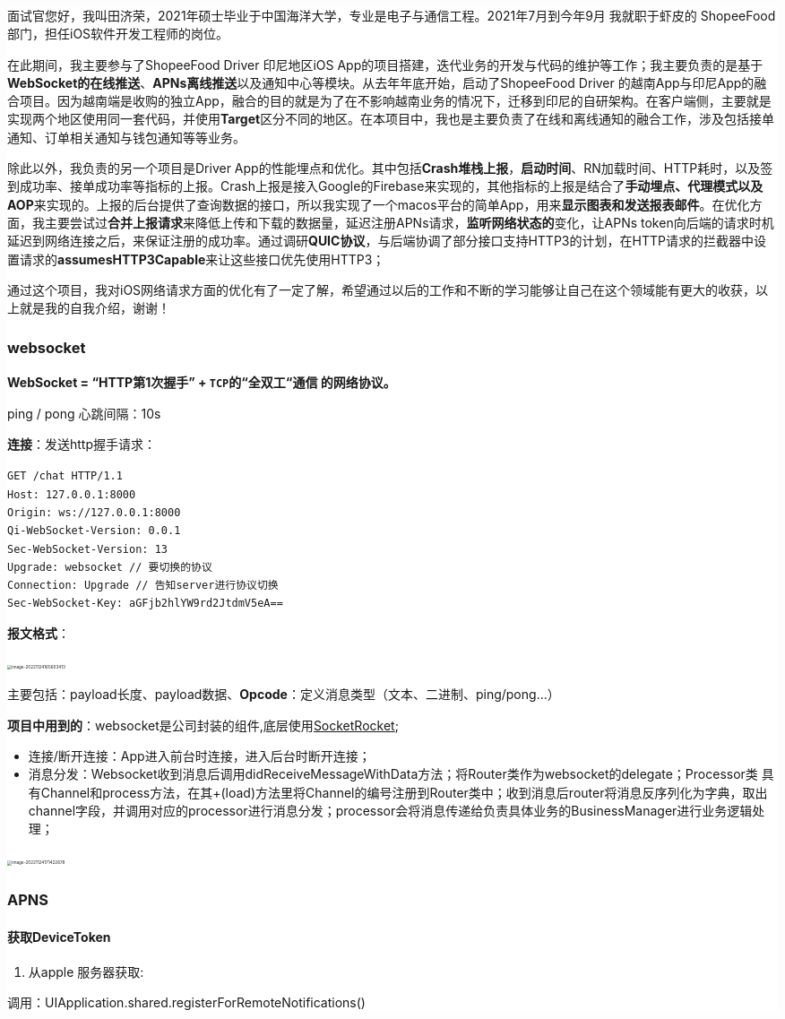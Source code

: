 面试官您好，我叫田济荣，2021年硕士毕业于中国海洋大学，专业是电子与通信工程。2021年7月到今年9月 我就职于虾皮的 ShopeeFood 部门，担任iOS软件开发工程师的岗位。

在此期间，我主要参与了ShopeeFood Driver 印尼地区iOS App的项目搭建，迭代业务的开发与代码的维护等工作；我主要负责的是基于**WebSocket的在线推送**、**APNs离线推送**以及通知中心等模块。从去年年底开始，启动了ShopeeFood Driver 的越南App与印尼App的融合项目。因为越南端是收购的独立App，融合的目的就是为了在不影响越南业务的情况下，迁移到印尼的自研架构。在客户端侧，主要就是实现两个地区使用同一套代码，并使用**Target**区分不同的地区。在本项目中，我也是主要负责了在线和离线通知的融合工作，涉及包括接单通知、订单相关通知与钱包通知等等业务。

除此以外，我负责的另一个项目是Driver App的性能埋点和优化。其中包括**Crash堆栈上报**，**启动时间**、RN加载时间、HTTP耗时，以及签到成功率、接单成功率等指标的上报。Crash上报是接入Google的Firebase来实现的，其他指标的上报是结合了**手动埋点、代理模式以及AOP**来实现的。上报的后台提供了查询数据的接口，所以我实现了一个macos平台的简单App，用来**显示图表和发送报表邮件**。在优化方面，我主要尝试过**合并上报请求**来降低上传和下载的数据量，延迟注册APNs请求，**监听网络状态的**变化，让APNs token向后端的请求时机延迟到网络连接之后，来保证注册的成功率。通过调研**QUIC协议**，与后端协调了部分接口支持HTTP3的计划，在HTTP请求的拦截器中设置请求的**assumesHTTP3Capable**来让这些接口优先使用HTTP3；

通过这个项目，我对iOS网络请求方面的优化有了一定了解，希望通过以后的工作和不断的学习能够让自己在这个领域能有更大的收获，以上就是我的自我介绍，谢谢！

### **websocket**

**WebSocket = “HTTP第1次握手” + `TCP`的“全双工“通信 的网络协议。**

ping / pong 心跳间隔：10s

**连接**：发送http握手请求：

```http
GET /chat HTTP/1.1
Host: 127.0.0.1:8000
Origin: ws://127.0.0.1:8000
Qi-WebSocket-Version: 0.0.1
Sec-WebSocket-Version: 13
Upgrade: websocket // 要切换的协议
Connection: Upgrade // 告知server进行协议切换
Sec-WebSocket-Key: aGFjb2hlYW9rd2JtdmV5eA==
```

**报文格式**：

<img src="/Users/tianjirong/Library/Mobile Documents/com~apple~CloudDocs/笔记/assets/image-20221124165603413.png" alt="image-20221124165603413" style="zoom:33%;" />

主要包括：payload长度、payload数据、**Opcode**：定义消息类型（文本、二进制、ping/pong...）

**项目中用到的**：websocket是公司封装的组件,底层使用[SocketRocket](https://github.com/facebookincubator/SocketRocket);

- 连接/断开连接：App进入前台时连接，进入后台时断开连接；
- 消息分发：Websocket收到消息后调用didReceiveMessageWithData方法；将Router类作为websocket的delegate；Processor类 具有Channel和process方法，在其+(load)方法里将Channel的编号注册到Router类中；收到消息后router将消息反序列化为字典，取出channel字段，并调用对应的processor进行消息分发；processor会将消息传递给负责具体业务的BusinessManager进行业务逻辑处理；

<img src="/Users/tianjirong/Library/Mobile Documents/com~apple~CloudDocs/笔记/assets/image-20221124171422678.png" alt="image-20221124171422678" style="zoom:33%;" />

### APNS

#### 获取DeviceToken

1. 从apple 服务器获取:

调用：UIApplication.shared.registerForRemoteNotifications()
